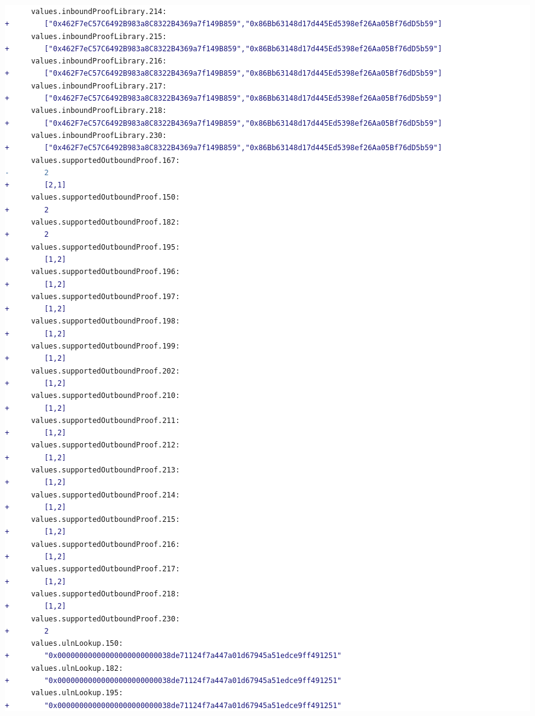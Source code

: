 ```diff
      values.inboundProofLibrary.214:
+        ["0x462F7eC57C6492B983a8C8322B4369a7f149B859","0x86Bb63148d17d445Ed5398ef26Aa05Bf76dD5b59"]
      values.inboundProofLibrary.215:
+        ["0x462F7eC57C6492B983a8C8322B4369a7f149B859","0x86Bb63148d17d445Ed5398ef26Aa05Bf76dD5b59"]
      values.inboundProofLibrary.216:
+        ["0x462F7eC57C6492B983a8C8322B4369a7f149B859","0x86Bb63148d17d445Ed5398ef26Aa05Bf76dD5b59"]
      values.inboundProofLibrary.217:
+        ["0x462F7eC57C6492B983a8C8322B4369a7f149B859","0x86Bb63148d17d445Ed5398ef26Aa05Bf76dD5b59"]
      values.inboundProofLibrary.218:
+        ["0x462F7eC57C6492B983a8C8322B4369a7f149B859","0x86Bb63148d17d445Ed5398ef26Aa05Bf76dD5b59"]
      values.inboundProofLibrary.230:
+        ["0x462F7eC57C6492B983a8C8322B4369a7f149B859","0x86Bb63148d17d445Ed5398ef26Aa05Bf76dD5b59"]
      values.supportedOutboundProof.167:
-        2
+        [2,1]
      values.supportedOutboundProof.150:
+        2
      values.supportedOutboundProof.182:
+        2
      values.supportedOutboundProof.195:
+        [1,2]
      values.supportedOutboundProof.196:
+        [1,2]
      values.supportedOutboundProof.197:
+        [1,2]
      values.supportedOutboundProof.198:
+        [1,2]
      values.supportedOutboundProof.199:
+        [1,2]
      values.supportedOutboundProof.202:
+        [1,2]
      values.supportedOutboundProof.210:
+        [1,2]
      values.supportedOutboundProof.211:
+        [1,2]
      values.supportedOutboundProof.212:
+        [1,2]
      values.supportedOutboundProof.213:
+        [1,2]
      values.supportedOutboundProof.214:
+        [1,2]
      values.supportedOutboundProof.215:
+        [1,2]
      values.supportedOutboundProof.216:
+        [1,2]
      values.supportedOutboundProof.217:
+        [1,2]
      values.supportedOutboundProof.218:
+        [1,2]
      values.supportedOutboundProof.230:
+        2
      values.ulnLookup.150:
+        "0x00000000000000000000000038de71124f7a447a01d67945a51edce9ff491251"
      values.ulnLookup.182:
+        "0x00000000000000000000000038de71124f7a447a01d67945a51edce9ff491251"
      values.ulnLookup.195:
+        "0x00000000000000000000000038de71124f7a447a01d67945a51edce9ff491251"
```